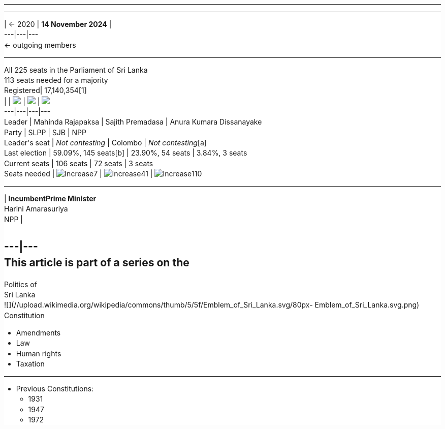 * * *  
  
---  
| <- 2020 | **14 November 2024** |   
---|---|---  
<- outgoing members  
  
* * *

All 225 seats in the Parliament of Sri Lanka  
113 seats needed for a majority  
Registered| 17,140,354[1]  
|  | ![](//upload.wikimedia.org/wikipedia/commons/thumb/3/30/The_former_President_of_Sri_Lanka%2C_Mr._Mahinda_Rajapaksa_meeting_the_Prime_Minister%2C_Shri_Narendra_Modi%2C_in_New_Delhi_on_September_12%2C_2018_%281%29_%28cropped%29.JPG/93px-The_former_President_of_Sri_Lanka%2C_Mr._Mahinda_Rajapaksa_meeting_the_Prime_Minister%2C_Shri_Narendra_Modi%2C_in_New_Delhi_on_September_12%2C_2018_%281%29_%28cropped%29.JPG) | ![](//upload.wikimedia.org/wikipedia/commons/thumb/d/d3/Sajith_Premadasa_%28portrait%29.png/91px-Sajith_Premadasa_%28portrait%29.png) | ![](//upload.wikimedia.org/wikipedia/commons/thumb/8/82/Anura_Disanayake_press_%28cropped%29.png/97px-Anura_Disanayake_press_%28cropped%29.png)  
---|---|---|---  
Leader  | Mahinda Rajapaksa | Sajith Premadasa | Anura Kumara Dissanayake  
Party  | SLPP | SJB | NPP  
Leader's seat  | _Not contesting_ | Colombo | _Not contesting_[a]  
Last election  | 59.09%, 145 seats[b] | 23.90%, 54 seats  | 3.84%, 3 seats   
Current seats  | 106 seats  | 72 seats  | 3 seats   
Seats needed  | ![Increase](//upload.wikimedia.org/wikipedia/commons/thumb/b/b0/Increase2.svg/11px-Increase2.svg.png)7  | ![Increase](//upload.wikimedia.org/wikipedia/commons/thumb/b/b0/Increase2.svg/11px-Increase2.svg.png)41  | ![Increase](//upload.wikimedia.org/wikipedia/commons/thumb/b/b0/Increase2.svg/11px-Increase2.svg.png)110   
  
* * *

| **IncumbentPrime Minister**  
Harini Amarasuriya  
NPP |   
  
  
---|---  
**This article is part of a series on the**  
---  
Politics of  
Sri Lanka  
![](//upload.wikimedia.org/wikipedia/commons/thumb/5/5f/Emblem_of_Sri_Lanka.svg/80px-
Emblem_of_Sri_Lanka.svg.png)  
Constitution

  * Amendments
  * Law
  * Human rights
  * Taxation

* * *

  * Previous Constitutions: 
    * 1931
    * 1947
    * 1972

  